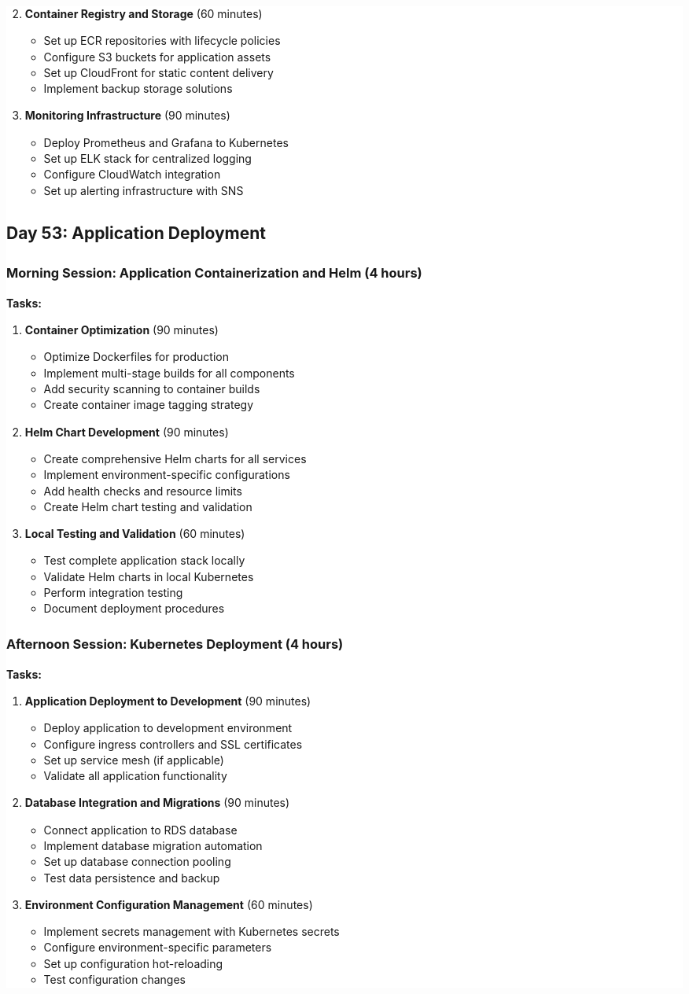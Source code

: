 2. **Container Registry and Storage** (60 minutes)
   - Set up ECR repositories with lifecycle policies
   - Configure S3 buckets for application assets
   - Set up CloudFront for static content delivery
   - Implement backup storage solutions

3. **Monitoring Infrastructure** (90 minutes)
   - Deploy Prometheus and Grafana to Kubernetes
   - Set up ELK stack for centralized logging
   - Configure CloudWatch integration
   - Set up alerting infrastructure with SNS

## Day 53: Application Deployment

### Morning Session: Application Containerization and Helm (4 hours)
**Tasks:**
1. **Container Optimization** (90 minutes)
   - Optimize Dockerfiles for production
   - Implement multi-stage builds for all components
   - Add security scanning to container builds
   - Create container image tagging strategy

2. **Helm Chart Development** (90 minutes)
   - Create comprehensive Helm charts for all services
   - Implement environment-specific configurations
   - Add health checks and resource limits
   - Create Helm chart testing and validation

3. **Local Testing and Validation** (60 minutes)
   - Test complete application stack locally
   - Validate Helm charts in local Kubernetes
   - Perform integration testing
   - Document deployment procedures

### Afternoon Session: Kubernetes Deployment (4 hours)
**Tasks:**
1. **Application Deployment to Development** (90 minutes)
   - Deploy application to development environment
   - Configure ingress controllers and SSL certificates
   - Set up service mesh (if applicable)
   - Validate all application functionality

2. **Database Integration and Migrations** (90 minutes)
   - Connect application to RDS database
   - Implement database migration automation
   - Set up database connection pooling
   - Test data persistence and backup

3. **Environment Configuration Management** (60 minutes)
   - Implement secrets management with Kubernetes secrets
   - Configure environment-specific parameters
   - Set up configuration hot-reloading
   - Test configuration changes
